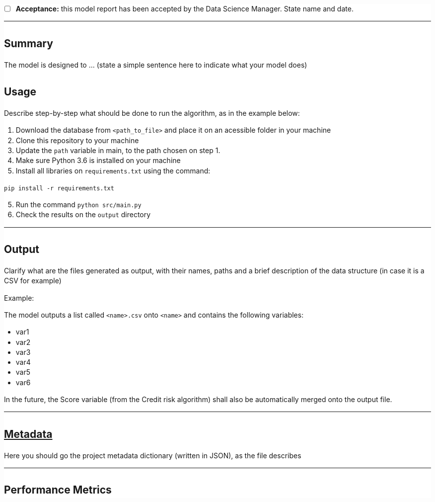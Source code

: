 - [ ] **Acceptance:** this model report has been accepted by the Data Science Manager. State name and date.

---

## Summary

The model is designed to ... (state a simple sentence here to indicate what your model does)

## Usage

Describe step-by-step what should be done to run the algorithm, as in the example below:

1.	Download the database from `<path_to_file>` and place it on an acessible folder in your machine
2.	Clone this repository to your machine
3.	Update the `path` variable in main, to the path chosen on step 1. 
3.	Make sure Python 3.6 is installed on your machine
4.	Install all libraries on `requirements.txt` using the command:

`pip install -r requirements.txt`

5.	Run the command `python src/main.py` 
6.	Check the results on the `output` directory

---

## Output

Clarify what are the files generated as output, with their names, paths and a brief description of the data structure (in case it is a CSV for example)

Example:

The model outputs a list called `<name>.csv` onto `<name>` and contains the following variables:

- var1
- var2
- var3
- var4
- var5
- var6

In the future, the Score variable (from the Credit risk algorithm) shall also be automatically merged onto the output file.

---

## [Metadata](docs/project_metadata.json)

Here you should go the project metadata dictionary (written in JSON), as the file describes

---

## Performance Metrics
